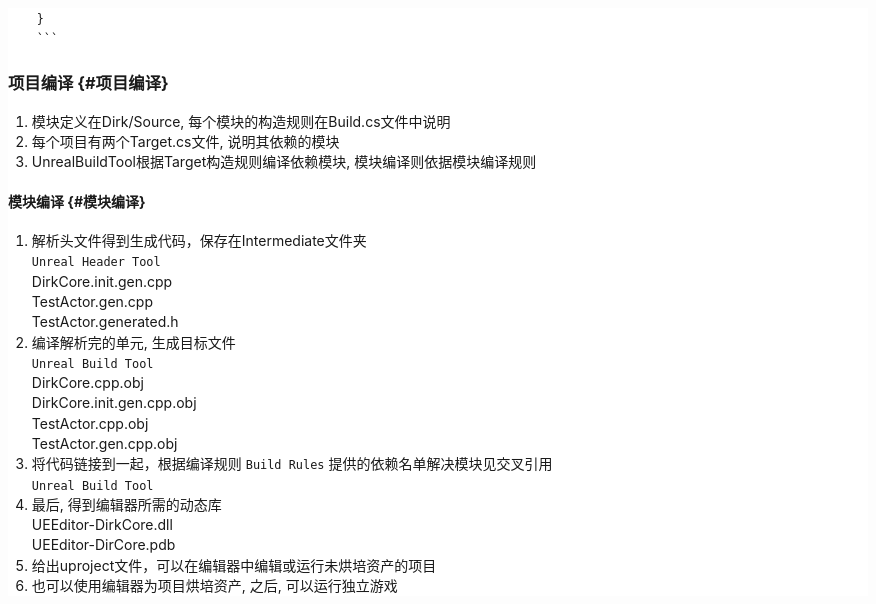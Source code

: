         }
        ```


### 项目编译 {#项目编译}

1.  模块定义在Dirk/Source, 每个模块的构造规则在Build.cs文件中说明 <br/>
2.  每个项目有两个Target.cs文件, 说明其依赖的模块 <br/>
3.  UnrealBuildTool根据Target构造规则编译依赖模块, 模块编译则依据模块编译规则 <br/>


#### 模块编译 {#模块编译}

1.  解析头文件得到生成代码，保存在Intermediate文件夹 <br/>
    `Unreal Header Tool` <br/>
    DirkCore.init.gen.cpp <br/>
    TestActor.gen.cpp <br/>
    TestActor.generated.h <br/>
2.  编译解析完的单元, 生成目标文件 <br/>
    `Unreal Build Tool` <br/>
    DirkCore.cpp.obj <br/>
    DirkCore.init.gen.cpp.obj <br/>
    TestActor.cpp.obj <br/>
    TestActor.gen.cpp.obj <br/>
3.  将代码链接到一起，根据编译规则 `Build Rules` 提供的依赖名单解决模块见交叉引用 <br/>
    `Unreal Build Tool` <br/>
4.  最后, 得到编辑器所需的动态库 <br/>
    UEEditor-DirkCore.dll <br/>
    UEEditor-DirCore.pdb <br/>
5.  给出uproject文件，可以在编辑器中编辑或运行未烘培资产的项目 <br/>
6.  也可以使用编辑器为项目烘培资产, 之后, 可以运行独立游戏 <br/>

